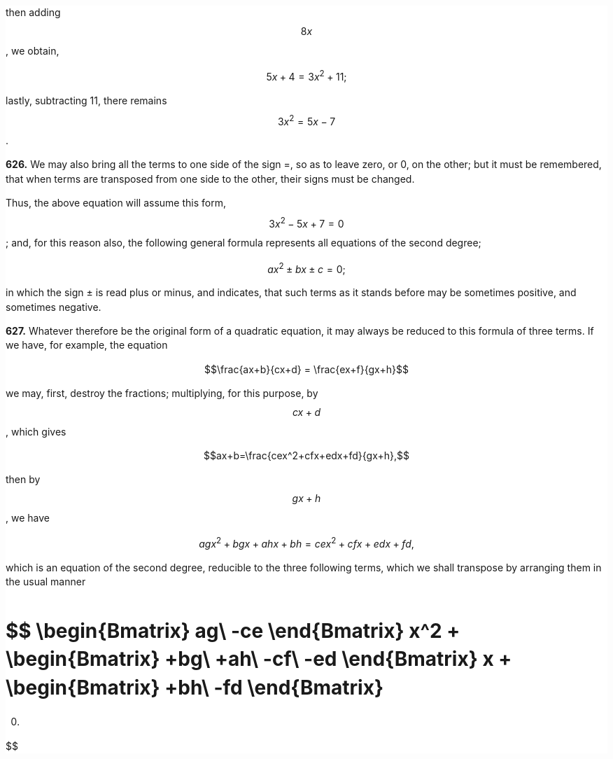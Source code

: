 then adding $$8x$$, we obtain,

$$5x+4=3x^2+11;$$

lastly, subtracting 11, there remains $$3x^2 = 5x - 7$$.

**626.** We may also bring all the terms to one side of the
sign =, so as to leave zero, or 0, on the other; but it must
be remembered, that when terms are transposed from one
side to the other, their signs must be changed.

Thus, the above equation will assume this form,
$$3x^2-5x+7 = 0$$; and, for this reason also, the following general
formula represents all equations of the second degree;

$$ax^2 \pm bx \pm c = 0;$$

in which the sign ± is read plus or minus, and indicates,
that such terms as it stands before may be sometimes
positive, and sometimes negative.

**627.** Whatever therefore be the original form of a quadratic equation,
it may always be reduced to this formula of
three terms. If we have, for example, the equation

$$\frac{ax+b}{cx+d} = \frac{ex+f}{gx+h}$$

we may, first, destroy the fractions; multiplying, for this
purpose, by $$cx+d$$, which gives

$$ax+b=\frac{cex^2+cfx+edx+fd}{gx+h},$$

then by $$gx+h$$, we have

$$agx^2+bgx+ahx+bh=cex^2+cfx+edx+fd,$$

which is an equation of the second degree, reducible to
the three following terms, which we shall transpose by arranging them in the usual manner

$$
\begin{Bmatrix}
ag\\
-ce
\end{Bmatrix}
x^2
+
\begin{Bmatrix}
+bg\\
+ah\\
-cf\\
-ed
\end{Bmatrix}
x
+
\begin{Bmatrix}
+bh\\
-fd
\end{Bmatrix}
=
0.
$$
